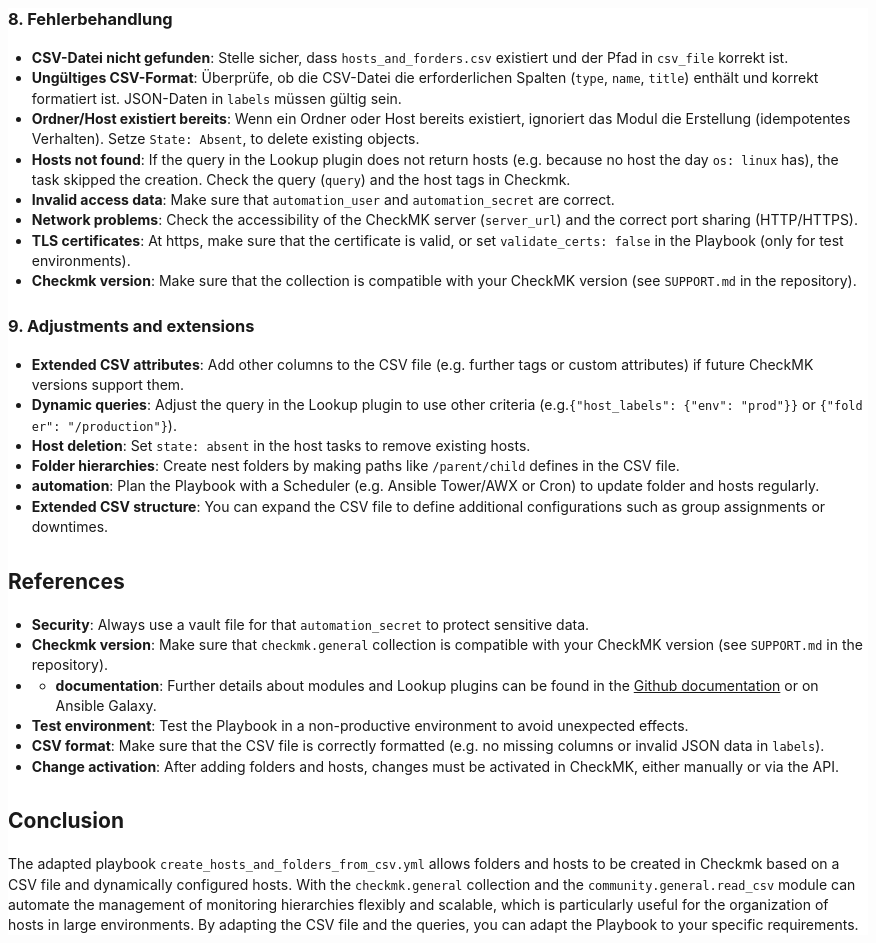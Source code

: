 ### 8. Fehlerbehandlung
- **CSV-Datei nicht gefunden**: Stelle sicher, dass `hosts_and_forders.csv` existiert und der Pfad in `csv_file` korrekt ist.
- **Ungültiges CSV-Format**: Überprüfe, ob die CSV-Datei die erforderlichen Spalten (`type`, `name`, `title`) enthält und korrekt formatiert ist. JSON-Daten in `labels` müssen gültig sein.
- **Ordner/Host existiert bereits**: Wenn ein Ordner oder Host bereits existiert, ignoriert das Modul die Erstellung (idempotentes Verhalten). Setze `State: Absent`, to delete existing objects.
- **Hosts not found**: If the query in the Lookup plugin does not return hosts (e.g. because no host the day `os: linux` has), the task skipped the creation. Check the query (`query`) and the host tags in Checkmk.
- **Invalid access data**: Make sure that `automation_user` and `automation_secret` are correct.
- **Network problems**: Check the accessibility of the CheckMK server (`server_url`) and the correct port sharing (HTTP/HTTPS).
- **TLS certificates**: At https, make sure that the certificate is valid, or set `validate_certs: false` in the Playbook (only for test environments).
- **Checkmk version**: Make sure that the collection is compatible with your CheckMK version (see `SUPPORT.md` in the repository).

### 9. Adjustments and extensions
- **Extended CSV attributes**: Add other columns to the CSV file (e.g. further tags or custom attributes) if future CheckMK versions support them.
- **Dynamic queries**: Adjust the query in the Lookup plugin to use other criteria (e.g.`{"host_labels": {"env": "prod"}}` or `{"folder": "/production"}`).
- **Host deletion**: Set `state: absent` in the host tasks to remove existing hosts.
- **Folder hierarchies**: Create nest folders by making paths like `/parent/child` defines in the CSV file.
- **automation**: Plan the Playbook with a Scheduler (e.g. Ansible Tower/AWX or Cron) to update folder and hosts regularly.
- **Extended CSV structure**: You can expand the CSV file to define additional configurations such as group assignments or downtimes.

## References
- **Security**: Always use a vault file for that `automation_secret` to protect sensitive data.
- **Checkmk version**: Make sure that `checkmk.general` collection is compatible with your CheckMK version (see `SUPPORT.md` in the repository).
- - **documentation**: Further details about modules and Lookup plugins can be found in the [Github documentation](https://github.com/Checkmk/ansible-collection-checkmk.general) or on Ansible Galaxy.
- **Test environment**: Test the Playbook in a non-productive environment to avoid unexpected effects.
- **CSV format**: Make sure that the CSV file is correctly formatted (e.g. no missing columns or invalid JSON data in `labels`).
- **Change activation**: After adding folders and hosts, changes must be activated in CheckMK, either manually or via the API.

## Conclusion
The adapted playbook `create_hosts_and_folders_from_csv.yml` allows folders and hosts to be created in Checkmk based on a CSV file and dynamically configured hosts. With the `checkmk.general` collection and the `community.general.read_csv` module can automate the management of monitoring hierarchies flexibly and scalable, which is particularly useful for the organization of hosts in large environments. By adapting the CSV file and the queries, you can adapt the Playbook to your specific requirements.